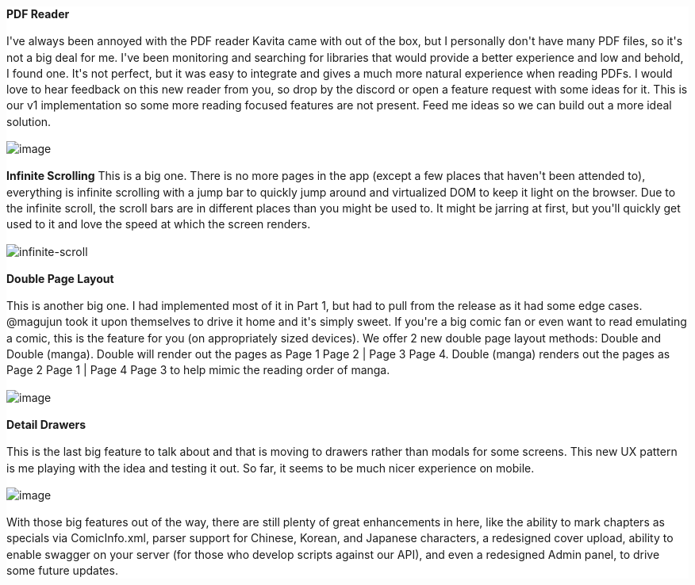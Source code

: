 

**PDF Reader**

I've always been annoyed with the PDF reader Kavita came with out of the box, but I personally don't have many PDF files, so it's not a big deal for me. I've been monitoring and searching for libraries that would provide a better experience and low and behold, I found one. It's not perfect, but it was easy to integrate and gives a much more natural experience when reading PDFs. I would love to hear feedback on this new reader from you, so drop by the discord or open a feature request with some ideas for it. This is our v1 implementation so some more reading focused features are not present. Feed me ideas so we can build out a more ideal solution.



![image](/uploads/photos/2022-06-30/175990390-1260b388-3d95-45a9-89df-89e547463f85.png)



**Infinite Scrolling** This is a big one. There is no more pages in the app (except a few places that haven't been attended to), everything is infinite scrolling with a jump bar to quickly jump around and virtualized DOM to keep it light on the browser. Due to the infinite scroll, the scroll bars are in different places than you might be used to. It might be jarring at first, but you'll quickly get used to it and love the speed at which the screen renders. 





![infinite-scroll](/uploads/photos/2022-06-30/176739774-043bfb09-5e3f-4640-94f4-64ecb86bc8fe.gif)





**Double Page Layout** 

This is another big one. I had implemented most of it in Part 1, but had to pull from the release as it had some edge cases. @magujun took it upon themselves to drive it home and it's simply sweet. If you're a big comic fan or even want to read emulating a comic, this is the feature for you (on appropriately sized devices). We offer 2 new double page layout methods: Double and Double (manga). Double will render out the pages as Page 1 Page 2 | Page 3 Page 4. Double (manga) renders out the pages as Page 2 Page 1 | Page 4 Page 3 to help mimic the reading order of manga. 



![image](/uploads/photos/2022-06-30/175991976-6c657a63-813c-4e1e-9603-c842d13fbc49.png)



**Detail Drawers**

This is the last big feature to talk about and that is moving to drawers rather than modals for some screens. This new UX pattern is me playing with the idea and testing it out. So far, it seems to be much nicer experience on mobile. 



![image](/uploads/photos/2022-06-30/175994651-be700bd7-c8d9-4fc5-864c-d58b7bdb94b8.png)





With those big features out of the way, there are still plenty of great enhancements in here, like the ability to mark chapters as specials via ComicInfo.xml, parser support for Chinese, Korean, and Japanese characters, a redesigned cover upload, ability to enable swagger on your server (for those who develop scripts against our API), and even a redesigned Admin panel, to drive some future updates. 
